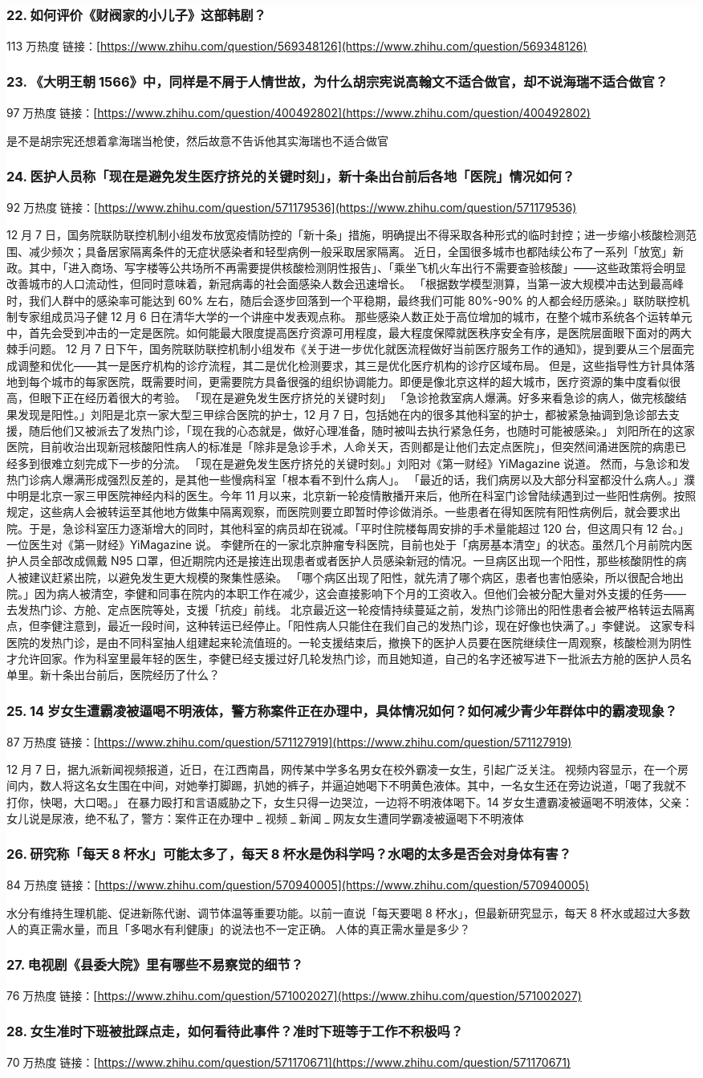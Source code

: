 ### 22. 如何评价《财阀家的小儿子》这部韩剧？
113 万热度 链接：[https://www.zhihu.com/question/569348126](https://www.zhihu.com/question/569348126)



### 23. 《大明王朝 1566》中，同样是不屑于人情世故，为什么胡宗宪说高翰文不适合做官，却不说海瑞不适合做官？
97 万热度 链接：[https://www.zhihu.com/question/400492802](https://www.zhihu.com/question/400492802)

是不是胡宗宪还想着拿海瑞当枪使，然后故意不告诉他其实海瑞也不适合做官

### 24. 医护人员称「现在是避免发生医疗挤兑的关键时刻」，新十条出台前后各地「医院」情况如何？
92 万热度 链接：[https://www.zhihu.com/question/571179536](https://www.zhihu.com/question/571179536)

12 月 7 日，国务院联防联控机制小组发布放宽疫情防控的「新十条」措施，明确提出不得采取各种形式的临时封控；进一步缩小核酸检测范围、减少频次；具备居家隔离条件的无症状感染者和轻型病例一般采取居家隔离。 近日，全国很多城市也都陆续公布了一系列「放宽」新政。其中，「进入商场、写字楼等公共场所不再需要提供核酸检测阴性报告」、「乘坐飞机火车出行不需要查验核酸」——这些政策将会明显改善城市的人口流动性，但同时意味着，新冠病毒的社会面感染人数会迅速增长。 「根据数学模型测算，当第一波大规模冲击达到最高峰时，我们人群中的感染率可能达到 60% 左右，随后会逐步回落到一个平稳期，最终我们可能 80%-90% 的人都会经历感染。」联防联控机制专家组成员冯子健 12 月 6 日在清华大学的一个讲座中发表观点称。 那些感染人数正处于高位增加的城市，在整个城市系统各个运转单元中，首先会受到冲击的一定是医院。如何能最大限度提高医疗资源可用程度，最大程度保障就医秩序安全有序，是医院层面眼下面对的两大棘手问题。 12 月 7 日下午，国务院联防联控机制小组发布《关于进一步优化就医流程做好当前医疗服务工作的通知》，提到要从三个层面完成调整和优化——其一是医疗机构的诊疗流程，其二是优化检测要求，其三是优化医疗机构的诊疗区域布局。 但是，这些指导性方针具体落地到每个城市的每家医院，既需要时间，更需要院方具备很强的组织协调能力。即便是像北京这样的超大城市，医疗资源的集中度看似很高，但眼下正在经历着很大的考验。 「现在是避免发生医疗挤兑的关键时刻」 「急诊抢救室病人爆满。好多来看急诊的病人，做完核酸结果发现是阳性。」刘阳是北京一家大型三甲综合医院的护士，12 月 7 日，包括她在内的很多其他科室的护士，都被紧急抽调到急诊部去支援，随后他们又被派去了发热门诊，「现在我的心态就是，做好心理准备，随时被叫去执行紧急任务，也随时可能被感染。」 刘阳所在的这家医院，目前收治出现新冠核酸阳性病人的标准是「除非是急诊手术，人命关天，否则都是让他们去定点医院」，但突然间涌进医院的病患已经多到很难立刻完成下一步的分流。 「现在是避免发生医疗挤兑的关键时刻。」刘阳对《第一财经》YiMagazine 说道。 然而，与急诊和发热门诊病人爆满形成强烈反差的，是其他一些慢病科室「根本看不到什么病人」。 「最近的话，我们病房以及大部分科室都没什么病人。」濮中明是北京一家三甲医院神经内科的医生。今年 11 月以来，北京新一轮疫情散播开来后，他所在科室门诊曾陆续遇到过一些阳性病例。按照规定，这些病人会被转运至其他地方做集中隔离观察，而医院则要立即暂时停诊做消杀。一些患者在得知医院有阳性病例后，就会要求出院。于是，急诊科室压力逐渐增大的同时，其他科室的病员却在锐减。「平时住院楼每周安排的手术量能超过 120 台，但这周只有 12 台。」一位医生对《第一财经》YiMagazine 说。 李健所在的一家北京肿瘤专科医院，目前也处于「病房基本清空」的状态。虽然几个月前院内医护人员全部改成佩戴 N95 口罩，但近期院内还是接连出现患者或者医护人员感染新冠的情况。一旦病区出现一个阳性，那些核酸阴性的病人被建议赶紧出院，以避免发生更大规模的聚集性感染。 「哪个病区出现了阳性，就先清了哪个病区，患者也害怕感染，所以很配合地出院。」因为病人被清空，李健和同事在院内的本职工作在减少，这会直接影响下个月的工资收入。但他们会被分配大量对外支援的任务——去发热门诊、方舱、定点医院等处，支援「抗疫」前线。 北京最近这一轮疫情持续蔓延之前，发热门诊筛出的阳性患者会被严格转运去隔离点，但李健注意到，最近一段时间，这种转运已经停止。「阳性病人只能住在我们自己的发热门诊，现在好像也快满了。」李健说。 这家专科医院的发热门诊，是由不同科室抽人组建起来轮流值班的。一轮支援结束后，撤换下的医护人员要在医院继续住一周观察，核酸检测为阴性才允许回家。作为科室里最年轻的医生，李健已经支援过好几轮发热门诊，而且她知道，自己的名字还被写进下一批派去方舱的医护人员名单里。新十条出台前后，医院经历了什么？

### 25. 14 岁女生遭霸凌被逼喝不明液体，警方称案件正在办理中，具体情况如何？如何减少青少年群体中的霸凌现象？
87 万热度 链接：[https://www.zhihu.com/question/571127919](https://www.zhihu.com/question/571127919)

12 月 7 日，据九派新闻视频报道，近日，在江西南昌，网传某中学多名男女在校外霸凌一女生，引起广泛关注。 视频内容显示，在一个房间内，数人将这名女生围在中间，对她拳打脚踢，扒她的裤子，并逼迫她喝下不明黄色液体。其中，一名女生还在旁边说道，「喝了我就不打你，快喝，大口喝。」 在暴力殴打和言语威胁之下，女生只得一边哭泣，一边将不明液体喝下。14 岁女生遭霸凌被逼喝不明液体，父亲：女儿说是尿液，绝不私了，警方：案件正在办理中 _ 视频 _ 新闻 _ 网友女生遭同学霸凌被逼喝下不明液体

### 26. 研究称「每天 8 杯水」可能太多了，每天 8 杯水是伪科学吗？水喝的太多是否会对身体有害？
84 万热度 链接：[https://www.zhihu.com/question/570940005](https://www.zhihu.com/question/570940005)

水分有维持生理机能、促进新陈代谢、调节体温等重要功能。以前一直说「每天要喝 8 杯水」，但最新研究显示，每天 8 杯水或超过大多数人的真正需水量，而且「多喝水有利健康」的说法也不一定正确。 人体的真正需水量是多少？

### 27. 电视剧《县委大院》里有哪些不易察觉的细节？
76 万热度 链接：[https://www.zhihu.com/question/571002027](https://www.zhihu.com/question/571002027)



### 28. 女生准时下班被批踩点走，如何看待此事件？准时下班等于工作不积极吗？
70 万热度 链接：[https://www.zhihu.com/question/571170671](https://www.zhihu.com/question/571170671)

